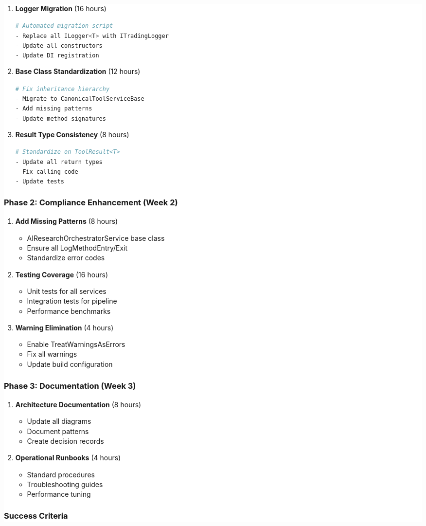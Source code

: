 1. **Logger Migration** (16 hours)
   ```bash
   # Automated migration script
   - Replace all ILogger<T> with ITradingLogger
   - Update all constructors
   - Update DI registration
   ```

2. **Base Class Standardization** (12 hours)
   ```bash
   # Fix inheritance hierarchy
   - Migrate to CanonicalToolServiceBase
   - Add missing patterns
   - Update method signatures
   ```

3. **Result Type Consistency** (8 hours)
   ```bash
   # Standardize on ToolResult<T>
   - Update all return types
   - Fix calling code
   - Update tests
   ```

### Phase 2: Compliance Enhancement (Week 2)

1. **Add Missing Patterns** (8 hours)
   - AIResearchOrchestratorService base class
   - Ensure all LogMethodEntry/Exit
   - Standardize error codes

2. **Testing Coverage** (16 hours)
   - Unit tests for all services
   - Integration tests for pipeline
   - Performance benchmarks

3. **Warning Elimination** (4 hours)
   - Enable TreatWarningsAsErrors
   - Fix all warnings
   - Update build configuration

### Phase 3: Documentation (Week 3)

1. **Architecture Documentation** (8 hours)
   - Update all diagrams
   - Document patterns
   - Create decision records

2. **Operational Runbooks** (4 hours)
   - Standard procedures
   - Troubleshooting guides
   - Performance tuning

### Success Criteria
